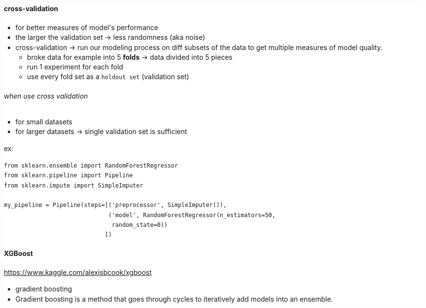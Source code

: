 #### cross-validation 

- for better measures of model's performance
- the larger the validation set -> less randomness (aka noise)
- cross-validation -> run our modeling process on diff subsets of the data to get multiple measures of model quality.
  - broke data for example into 5 **folds** -> data divided into 5 pieces
  - run 1 experiment for each fold
  - use every fold set as a `holdout set`  (validation set)

###### when use cross validation

- for small datasets
- for larger datasets -> single validation set is sufficient

ex:
```
from sklearn.ensemble import RandomForestRegressor
from sklearn.pipeline import Pipeline
from sklearn.impute import SimpleImputer

my_pipeline = Pipeline(steps=[('preprocessor', SimpleImputer()),
                              ('model', RandomForestRegressor(n_estimators=50,
                               random_state=0))
                             ])
```

#### XGBoost
https://www.kaggle.com/alexisbcook/xgboost
- gradient boosting
- Gradient boosting is a method that goes through cycles to iteratively add models into an ensemble.
